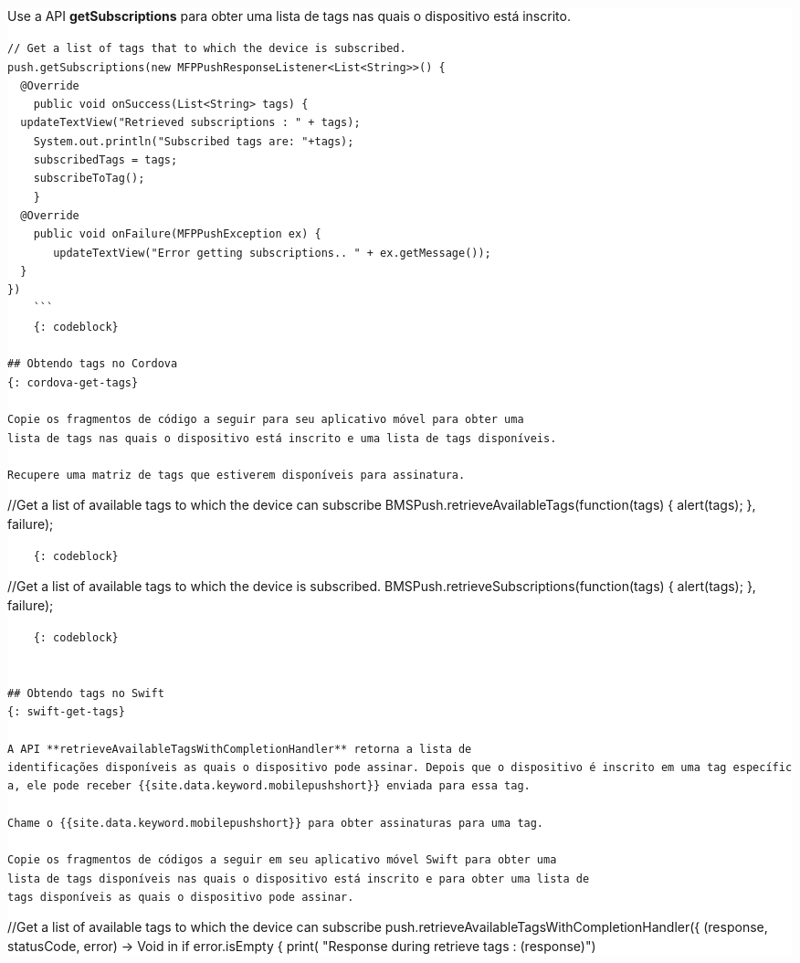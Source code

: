 Use a API **getSubscriptions** para obter uma lista
de tags nas quais o dispositivo está inscrito.

```
// Get a list of tags that to which the device is subscribed.
push.getSubscriptions(new MFPPushResponseListener<List<String>>() {
  @Override
    public void onSuccess(List<String> tags) {
  updateTextView("Retrieved subscriptions : " + tags);
    System.out.println("Subscribed tags are: "+tags);
    subscribedTags = tags;
    subscribeToTag();
    }
  @Override
    public void onFailure(MFPPushException ex) {
       updateTextView("Error getting subscriptions.. " + ex.getMessage());
  }
})
	```
	{: codeblock}

## Obtendo tags no Cordova
{: cordova-get-tags}

Copie os fragmentos de código a seguir para seu aplicativo móvel para obter uma
lista de tags nas quais o dispositivo está inscrito e uma lista de tags disponíveis.

Recupere uma matriz de tags que estiverem disponíveis para assinatura.

```
//Get a list of available tags to which the device can subscribe
BMSPush.retrieveAvailableTags(function(tags) {
  alert(tags);
}, failure); 
```
	{: codeblock}

```
//Get a list of available tags to which the device is subscribed.
BMSPush.retrieveSubscriptions(function(tags) {
   alert(tags); 
}, failure); 
```
	{: codeblock}


## Obtendo tags no Swift
{: swift-get-tags}

A API **retrieveAvailableTagsWithCompletionHandler** retorna a lista de
identificações disponíveis as quais o dispositivo pode assinar. Depois que o dispositivo é inscrito em uma tag específica, ele pode receber {{site.data.keyword.mobilepushshort}} enviada para essa tag.

Chame o {{site.data.keyword.mobilepushshort}} para obter assinaturas para uma tag.

Copie os fragmentos de códigos a seguir em seu aplicativo móvel Swift para obter uma
lista de tags disponíveis nas quais o dispositivo está inscrito e para obter uma lista de
tags disponíveis as quais o dispositivo pode assinar.
```
//Get a list of available tags to which the device can subscribe
	push.retrieveAvailableTagsWithCompletionHandler({ (response, statusCode, error) -> Void in
    if error.isEmpty 
		{
     print( "Response during retrieve tags : \(response)")